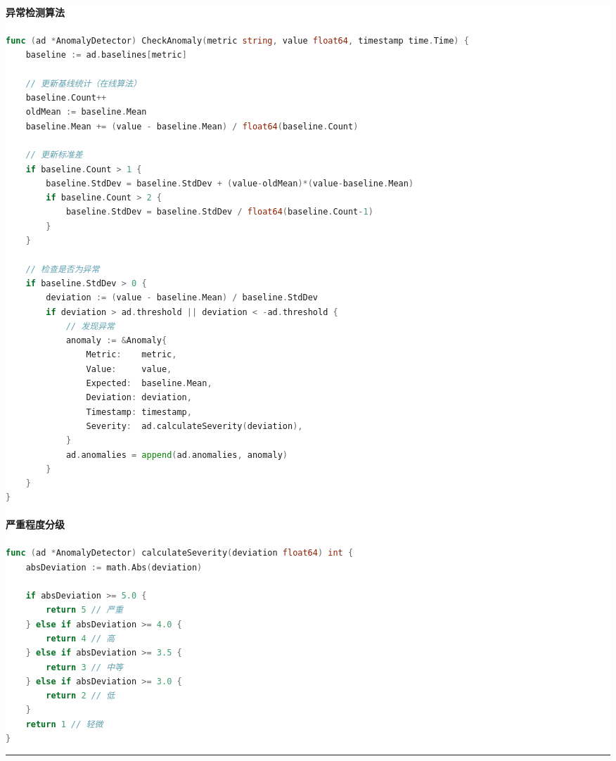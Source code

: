 #### 异常检测算法

```go
func (ad *AnomalyDetector) CheckAnomaly(metric string, value float64, timestamp time.Time) {
    baseline := ad.baselines[metric]
    
    // 更新基线统计（在线算法）
    baseline.Count++
    oldMean := baseline.Mean
    baseline.Mean += (value - baseline.Mean) / float64(baseline.Count)
    
    // 更新标准差
    if baseline.Count > 1 {
        baseline.StdDev = baseline.StdDev + (value-oldMean)*(value-baseline.Mean)
        if baseline.Count > 2 {
            baseline.StdDev = baseline.StdDev / float64(baseline.Count-1)
        }
    }
    
    // 检查是否为异常
    if baseline.StdDev > 0 {
        deviation := (value - baseline.Mean) / baseline.StdDev
        if deviation > ad.threshold || deviation < -ad.threshold {
            // 发现异常
            anomaly := &Anomaly{
                Metric:    metric,
                Value:     value,
                Expected:  baseline.Mean,
                Deviation: deviation,
                Timestamp: timestamp,
                Severity:  ad.calculateSeverity(deviation),
            }
            ad.anomalies = append(ad.anomalies, anomaly)
        }
    }
}
```

#### 严重程度分级

```go
func (ad *AnomalyDetector) calculateSeverity(deviation float64) int {
    absDeviation := math.Abs(deviation)
    
    if absDeviation >= 5.0 {
        return 5 // 严重
    } else if absDeviation >= 4.0 {
        return 4 // 高
    } else if absDeviation >= 3.5 {
        return 3 // 中等
    } else if absDeviation >= 3.0 {
        return 2 // 低
    }
    return 1 // 轻微
}
```

---